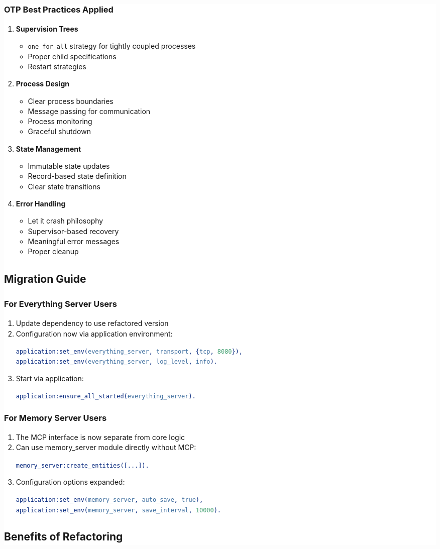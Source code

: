 ### OTP Best Practices Applied

1. **Supervision Trees**
   - `one_for_all` strategy for tightly coupled processes
   - Proper child specifications
   - Restart strategies

2. **Process Design**
   - Clear process boundaries
   - Message passing for communication
   - Process monitoring
   - Graceful shutdown

3. **State Management**
   - Immutable state updates
   - Record-based state definition
   - Clear state transitions

4. **Error Handling**
   - Let it crash philosophy
   - Supervisor-based recovery
   - Meaningful error messages
   - Proper cleanup

## Migration Guide

### For Everything Server Users

1. Update dependency to use refactored version
2. Configuration now via application environment:
   ```erlang
   application:set_env(everything_server, transport, {tcp, 8080}),
   application:set_env(everything_server, log_level, info).
   ```
3. Start via application:
   ```erlang
   application:ensure_all_started(everything_server).
   ```

### For Memory Server Users

1. The MCP interface is now separate from core logic
2. Can use memory_server module directly without MCP:
   ```erlang
   memory_server:create_entities([...]).
   ```
3. Configuration options expanded:
   ```erlang
   application:set_env(memory_server, auto_save, true),
   application:set_env(memory_server, save_interval, 10000).
   ```

## Benefits of Refactoring
